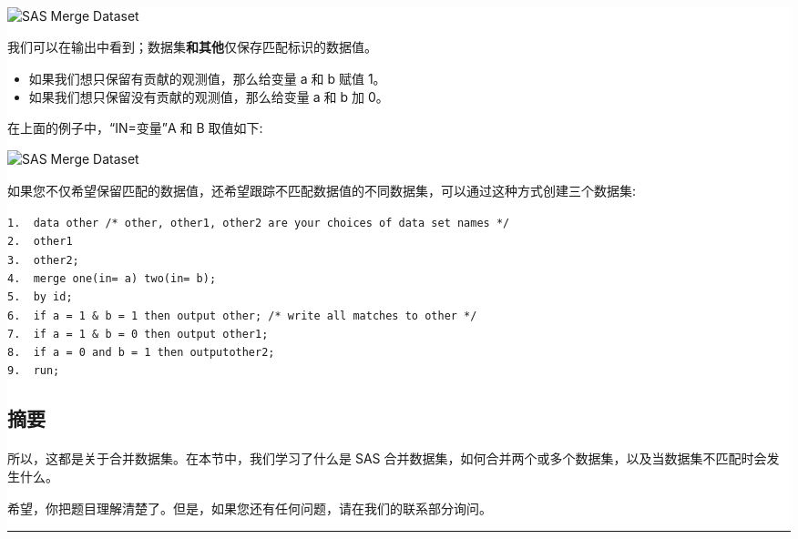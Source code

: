 ![SAS Merge Dataset](../Images/2add7d5a187e36d98fa37dbb797ee50e.png)

我们可以在输出中看到；数据集**和其他**仅保存匹配标识的数据值。

*   如果我们想只保留有贡献的观测值，那么给变量 a 和 b 赋值 1。
*   如果我们想只保留没有贡献的观测值，那么给变量 a 和 b 加 0。

在上面的例子中，“IN=变量”A 和 B 取值如下:

![SAS Merge Dataset](../Images/b77bf17d03720cd8c2dcf9bdb4627ad3.png)

如果您不仅希望保留匹配的数据值，还希望跟踪不匹配数据值的不同数据集，可以通过这种方式创建三个数据集:

```
1.	data other /* other, other1, other2 are your choices of data set names */
2.	other1 
3.	other2;
4.	merge one(in= a) two(in= b);
5.	by id;
6.	if a = 1 & b = 1 then output other; /* write all matches to other */
7.	if a = 1 & b = 0 then output other1;
8.	if a = 0 and b = 1 then outputother2;
9.	run;

```

## 摘要

所以，这都是关于合并数据集。在本节中，我们学习了什么是 SAS 合并数据集，如何合并两个或多个数据集，以及当数据集不匹配时会发生什么。

希望，你把题目理解清楚了。但是，如果您还有任何问题，请在我们的联系部分询问。

* * *